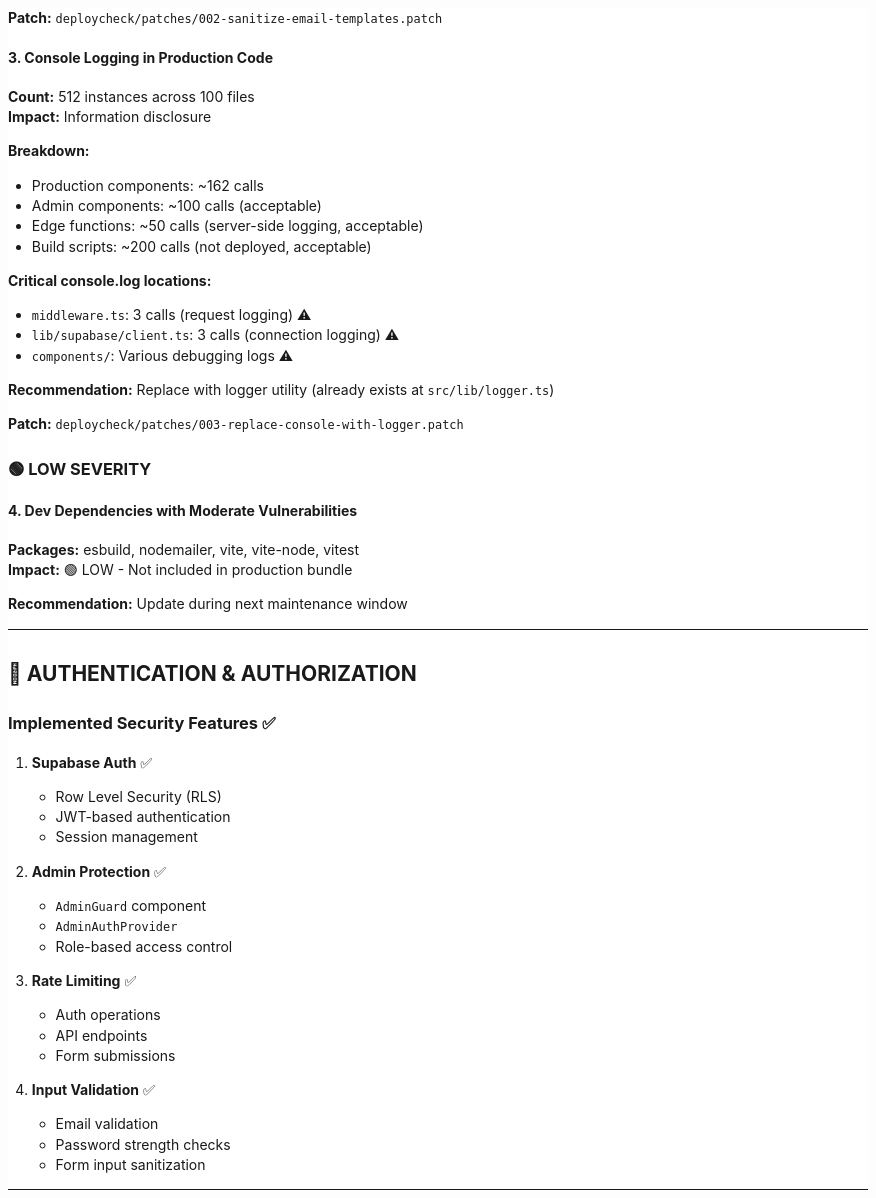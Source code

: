 **Patch:** `deploycheck/patches/002-sanitize-email-templates.patch`

#### 3. Console Logging in Production Code

**Count:** 512 instances across 100 files  
**Impact:** Information disclosure

**Breakdown:**

- Production components: ~162 calls
- Admin components: ~100 calls (acceptable)
- Edge functions: ~50 calls (server-side logging, acceptable)
- Build scripts: ~200 calls (not deployed, acceptable)

**Critical console.log locations:**

- `middleware.ts`: 3 calls (request logging) ⚠️
- `lib/supabase/client.ts`: 3 calls (connection logging) ⚠️
- `components/`: Various debugging logs ⚠️

**Recommendation:** Replace with logger utility (already exists at
`src/lib/logger.ts`)

**Patch:** `deploycheck/patches/003-replace-console-with-logger.patch`

### 🟢 LOW SEVERITY

#### 4. Dev Dependencies with Moderate Vulnerabilities

**Packages:** esbuild, nodemailer, vite, vite-node, vitest  
**Impact:** 🟢 LOW - Not included in production bundle

**Recommendation:** Update during next maintenance window

---

## 🔐 AUTHENTICATION & AUTHORIZATION

### Implemented Security Features ✅

1. **Supabase Auth** ✅
   - Row Level Security (RLS)
   - JWT-based authentication
   - Session management

2. **Admin Protection** ✅
   - `AdminGuard` component
   - `AdminAuthProvider`
   - Role-based access control

3. **Rate Limiting** ✅
   - Auth operations
   - API endpoints
   - Form submissions

4. **Input Validation** ✅
   - Email validation
   - Password strength checks
   - Form input sanitization

---
